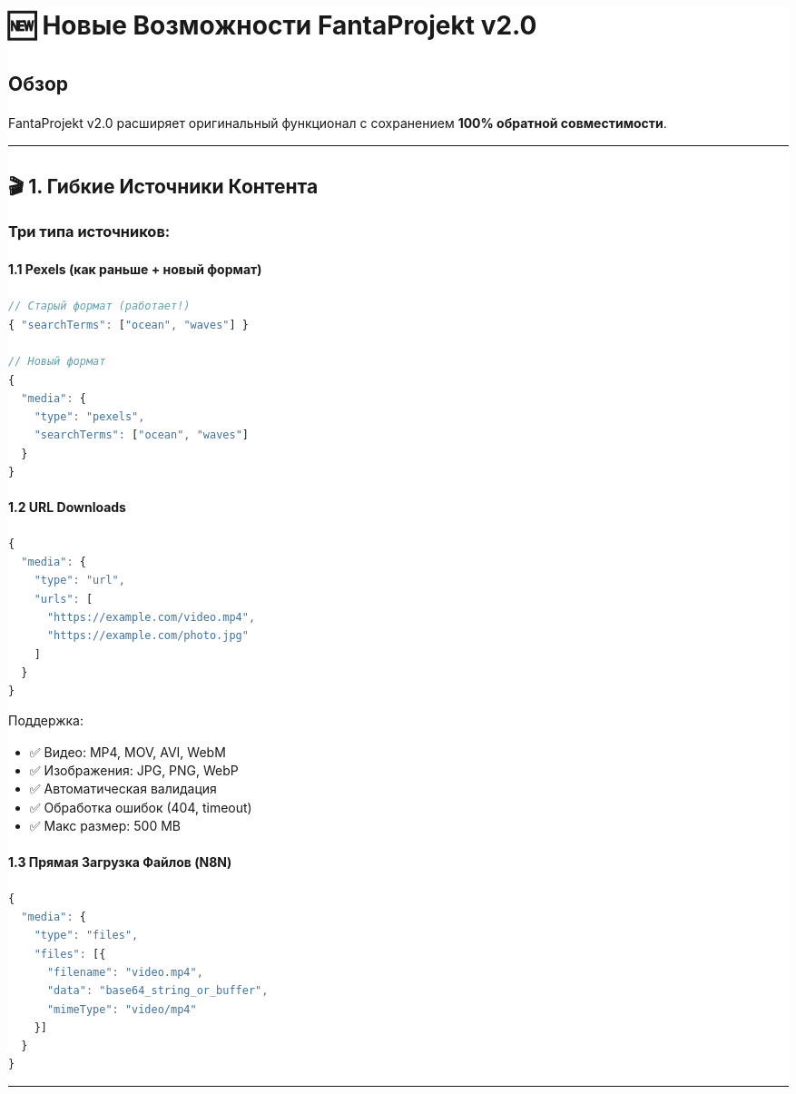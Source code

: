 # 🆕 Новые Возможности FantaProjekt v2.0

## Обзор

FantaProjekt v2.0 расширяет оригинальный функционал с сохранением **100% обратной совместимости**.

---

## 🎬 1. Гибкие Источники Контента

### Три типа источников:

#### 1.1 Pexels (как раньше + новый формат)
```javascript
// Старый формат (работает!)
{ "searchTerms": ["ocean", "waves"] }

// Новый формат
{
  "media": {
    "type": "pexels",
    "searchTerms": ["ocean", "waves"]
  }
}
```

#### 1.2 URL Downloads
```javascript
{
  "media": {
    "type": "url",
    "urls": [
      "https://example.com/video.mp4",
      "https://example.com/photo.jpg"
    ]
  }
}
```

Поддержка:
- ✅ Видео: MP4, MOV, AVI, WebM
- ✅ Изображения: JPG, PNG, WebP
- ✅ Автоматическая валидация
- ✅ Обработка ошибок (404, timeout)
- ✅ Макс размер: 500 MB

#### 1.3 Прямая Загрузка Файлов (N8N)
```javascript
{
  "media": {
    "type": "files",
    "files": [{
      "filename": "video.mp4",
      "data": "base64_string_or_buffer",
      "mimeType": "video/mp4"
    }]
  }
}
```

---